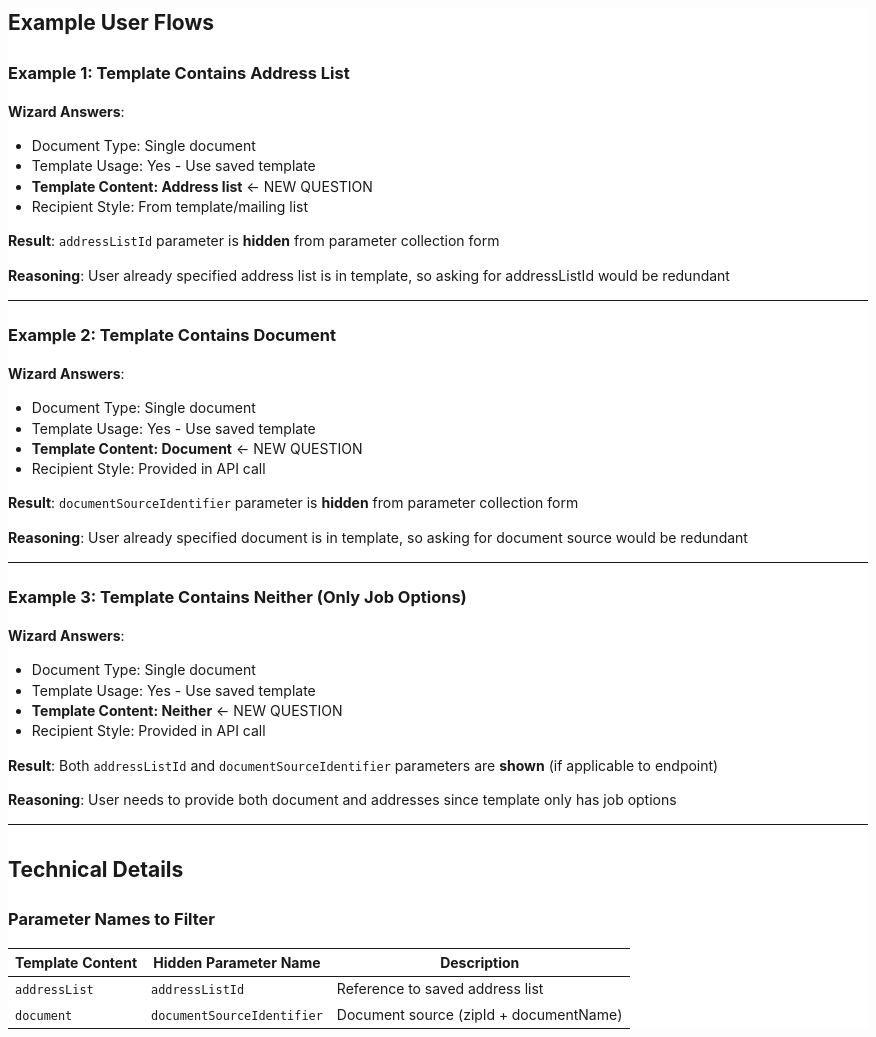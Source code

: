 
## Example User Flows

### Example 1: Template Contains Address List

**Wizard Answers**:
- Document Type: Single document
- Template Usage: Yes - Use saved template
- **Template Content: Address list** ← NEW QUESTION
- Recipient Style: From template/mailing list

**Result**: `addressListId` parameter is **hidden** from parameter collection form

**Reasoning**: User already specified address list is in template, so asking for addressListId would be redundant

---

### Example 2: Template Contains Document

**Wizard Answers**:
- Document Type: Single document
- Template Usage: Yes - Use saved template
- **Template Content: Document** ← NEW QUESTION
- Recipient Style: Provided in API call

**Result**: `documentSourceIdentifier` parameter is **hidden** from parameter collection form

**Reasoning**: User already specified document is in template, so asking for document source would be redundant

---

### Example 3: Template Contains Neither (Only Job Options)

**Wizard Answers**:
- Document Type: Single document
- Template Usage: Yes - Use saved template
- **Template Content: Neither** ← NEW QUESTION
- Recipient Style: Provided in API call

**Result**: Both `addressListId` and `documentSourceIdentifier` parameters are **shown** (if applicable to endpoint)

**Reasoning**: User needs to provide both document and addresses since template only has job options

---

## Technical Details

### Parameter Names to Filter

| Template Content | Hidden Parameter Name         | Description |
|-----------------|-------------------------------|-------------|
| `addressList`   | `addressListId`              | Reference to saved address list |
| `document`      | `documentSourceIdentifier`   | Document source (zipId + documentName) |
